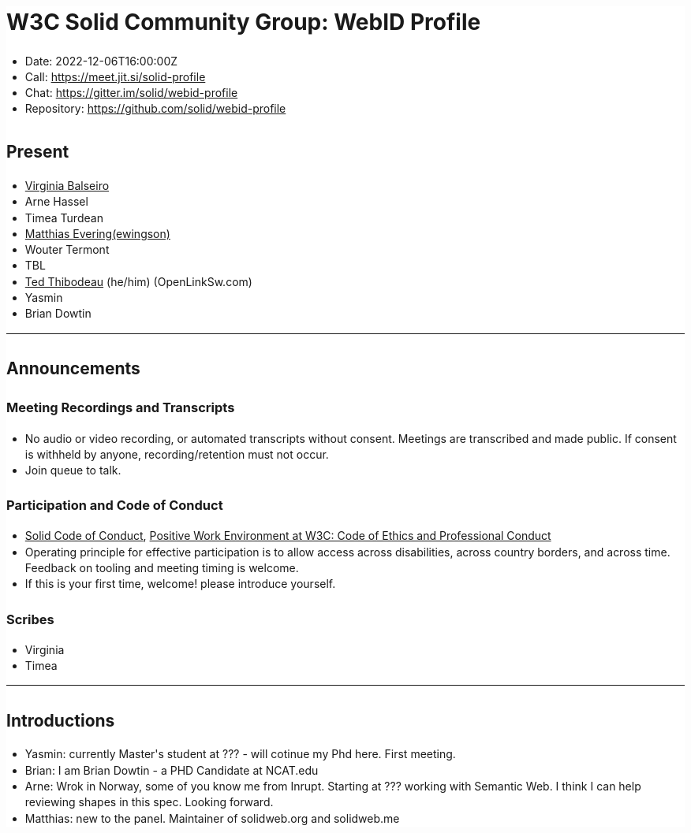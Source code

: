 # W3C Solid Community Group: WebID Profile

* Date: 2022-12-06T16:00:00Z
* Call: <https://meet.jit.si/solid-profile>
* Chat: <https://gitter.im/solid/webid-profile>
* Repository: <https://github.com/solid/webid-profile>

## Present

* [Virginia Balseiro](https://virginiabalseiro.com/#me)
* Arne Hassel
* Timea Turdean
* [Matthias Evering(ewingson)](https://solidweb.me/testpro/)
* Wouter Termont
* TBL
* [Ted Thibodeau](https://github.com/TallTed/) (he/him) (OpenLinkSw.com)
* Yasmin
* Brian Dowtin

---

## Announcements

### Meeting Recordings and Transcripts

* No audio or video recording, or automated transcripts without consent. Meetings are transcribed and made public. If consent is withheld by anyone, recording/retention must not occur.
* Join queue to talk.

### Participation and Code of Conduct

* [Solid Code of Conduct](https://github.com/solid/process/blob/main/code-of-conduct.md), [Positive Work Environment at W3C: Code of Ethics and Professional Conduct](https://www.w3.org/Consortium/cepc/)
* Operating principle for effective participation is to allow access across disabilities, across country borders, and across time. Feedback on tooling and meeting timing is welcome.
* If this is your first time, welcome! please introduce yourself.

### Scribes

* Virginia
* Timea

---

## Introductions

* Yasmin: currently Master's student at ???  - will cotinue my Phd here. First meeting.
* Brian: I am Brian Dowtin - a PHD Candidate at
NCAT.edu
* Arne: Wrok in Norway, some of you know me from Inrupt. Starting at ??? working with Semantic Web. I think I can help reviewing shapes in this spec. Looking forward.
* Matthias: new to the panel. Maintainer of solidweb.org and solidweb.me
